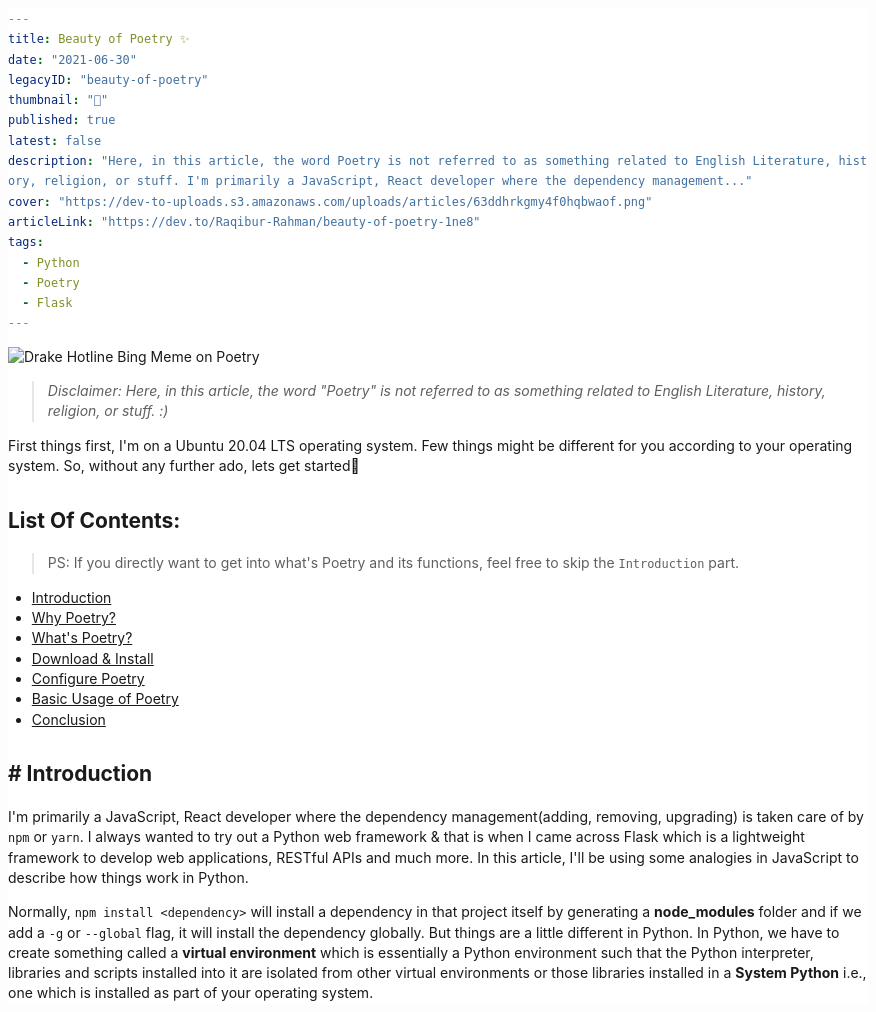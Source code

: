 ```yaml
---
title: Beauty of Poetry ✨
date: "2021-06-30"
legacyID: "beauty-of-poetry"
thumbnail: "📘"
published: true
latest: false
description: "Here, in this article, the word Poetry is not referred to as something related to English Literature, history, religion, or stuff. I'm primarily a JavaScript, React developer where the dependency management..."
cover: "https://dev-to-uploads.s3.amazonaws.com/uploads/articles/63ddhrkgmy4f0hqbwaof.png"
articleLink: "https://dev.to/Raqibur-Rahman/beauty-of-poetry-1ne8"
tags:
  - Python
  - Poetry
  - Flask
---
```


![Drake Hotline Bing Meme on Poetry](https://res.cloudinary.com/pritish007/image/upload/v1625058011/landing_article_hwc4uu.jpg)

> _Disclaimer: Here, in this article, the word "Poetry" is not referred to as something related to English Literature, history, religion, or stuff. :)_

First things first, I'm on a Ubuntu 20.04 LTS operating system. Few things might be different for you according to your operating system. So, without any further ado, lets get started🚀

## List Of Contents:

> PS: If you directly want to get into what's Poetry and its functions, feel free to skip the `Introduction` part.

- [Introduction](#intro)
- [Why Poetry?](#whyp)
- [What's Poetry?](#whatp)
- [Download & Install](#instap)
- [Configure Poetry](#configp)
- [Basic Usage of Poetry](#usagep)
- [Conclusion](#concl)

## # Introduction

I'm primarily a JavaScript, React developer where the dependency management(adding, removing, upgrading) is taken care of by `npm` or `yarn`. I always wanted to try out a Python web framework & that is when I came across Flask which is a lightweight framework to develop web applications, RESTful APIs and much more. In this article, I'll be using some analogies in JavaScript to describe how things work in Python.

Normally, `npm install <dependency>` will install a dependency in that project itself by generating a **node_modules** folder and if we add a `-g` or `--global` flag, it will install the dependency globally. But things are a little different in Python. In Python, we have to create something called a **virtual environment** which is essentially a Python environment such that the Python interpreter, libraries and scripts installed into it are isolated from other virtual environments or those libraries installed in a **System Python** i.e., one which is installed as part of your operating system.
